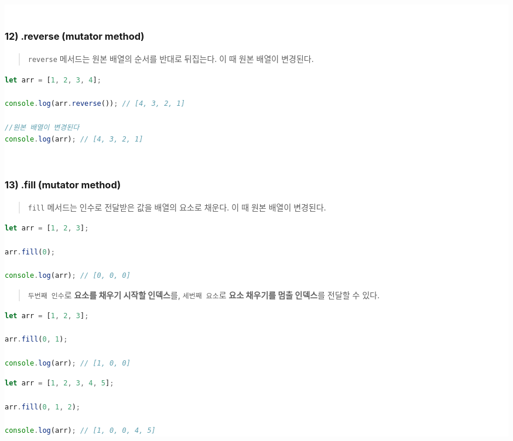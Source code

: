 <br/>

### 12) .reverse (mutator method)

> `reverse` 메서드는 원본 배열의 순서를 반대로 뒤집는다. 이 때 원본 배열이 변경된다.

```javascript
let arr = [1, 2, 3, 4];

console.log(arr.reverse()); // [4, 3, 2, 1]

//원본 배열이 변경된다
console.log(arr); // [4, 3, 2, 1]
```

<br/>

### 13) .fill (mutator method)

> `fill` 메서드는 인수로 전달받은 값을 배열의 요소로 채운다.
> 이 때 원본 배열이 변경된다.

```javascript
let arr = [1, 2, 3];

arr.fill(0);

console.log(arr); // [0, 0, 0]
```

> `두번째 인수`로 **요소를 채우기 시작할 인덱스**를, `세번째 요소`로 **요소 채우기를 멈출 인덱스**를 전달할 수 있다.

```javascript
let arr = [1, 2, 3];

arr.fill(0, 1);

console.log(arr); // [1, 0, 0]
```

```javascript
let arr = [1, 2, 3, 4, 5];

arr.fill(0, 1, 2);

console.log(arr); // [1, 0, 0, 4, 5]
```
